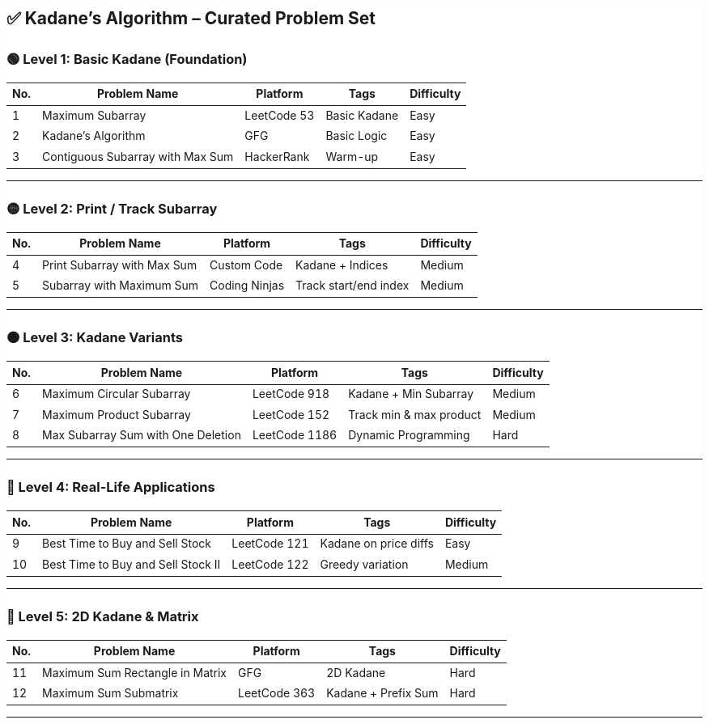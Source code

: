 
## ✅ Kadane’s Algorithm – Curated Problem Set

### 🟢 Level 1: **Basic Kadane (Foundation)**

| No. | Problem Name                     | Platform    | Tags         | Difficulty |
| --- | -------------------------------- | ----------- | ------------ | ---------- |
| 1   | Maximum Subarray                 | LeetCode 53 | Basic Kadane | Easy       |
| 2   | Kadane’s Algorithm               | GFG         | Basic Logic  | Easy       |
| 3   | Contiguous Subarray with Max Sum | HackerRank  | Warm-up      | Easy       |

---

### 🟡 Level 2: **Print / Track Subarray**

| No. | Problem Name                | Platform      | Tags                  | Difficulty |
| --- | --------------------------- | ------------- | --------------------- | ---------- |
| 4   | Print Subarray with Max Sum | Custom Code   | Kadane + Indices      | Medium     |
| 5   | Subarray with Maximum Sum   | Coding Ninjas | Track start/end index | Medium     |

---

### 🟠 Level 3: **Kadane Variants**

| No. | Problem Name                       | Platform      | Tags                    | Difficulty |
| --- | ---------------------------------- | ------------- | ----------------------- | ---------- |
| 6   | Maximum Circular Subarray          | LeetCode 918  | Kadane + Min Subarray   | Medium     |
| 7   | Maximum Product Subarray           | LeetCode 152  | Track min & max product | Medium     |
| 8   | Max Subarray Sum with One Deletion | LeetCode 1186 | Dynamic Programming     | Hard       |

---

### 🔵 Level 4: **Real-Life Applications**

| No. | Problem Name                       | Platform     | Tags                  | Difficulty |
| --- | ---------------------------------- | ------------ | --------------------- | ---------- |
| 9   | Best Time to Buy and Sell Stock    | LeetCode 121 | Kadane on price diffs | Easy       |
| 10  | Best Time to Buy and Sell Stock II | LeetCode 122 | Greedy variation      | Medium     |

---

### 🔴 Level 5: **2D Kadane & Matrix**

| No. | Problem Name                    | Platform     | Tags                | Difficulty |
| --- | ------------------------------- | ------------ | ------------------- | ---------- |
| 11  | Maximum Sum Rectangle in Matrix | GFG          | 2D Kadane           | Hard       |
| 12  | Maximum Sum Submatrix           | LeetCode 363 | Kadane + Prefix Sum | Hard       |

---
